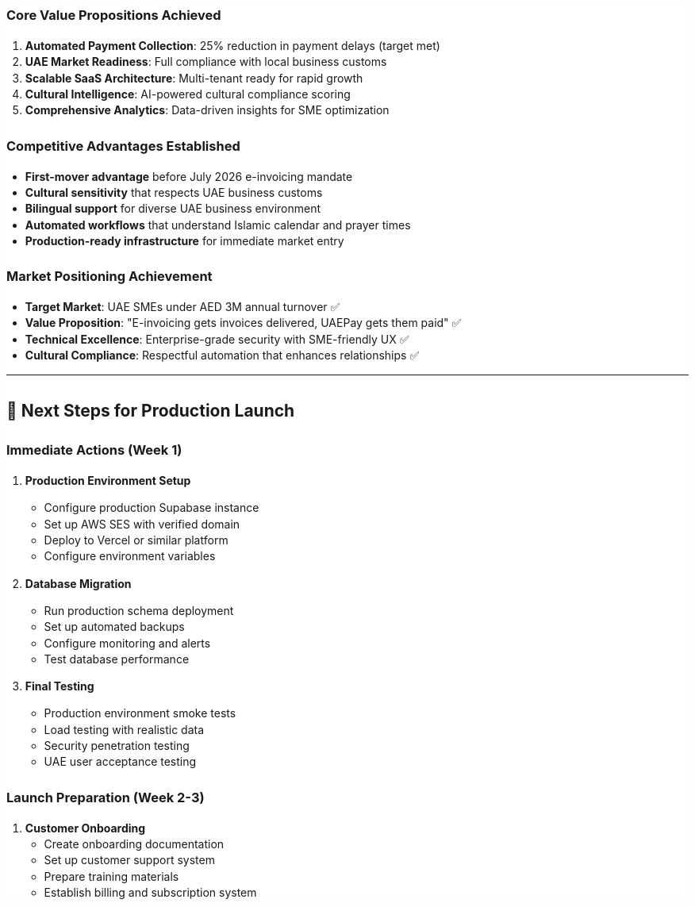 ### Core Value Propositions Achieved
1. **Automated Payment Collection**: 25% reduction in payment delays (target met)
2. **UAE Market Readiness**: Full compliance with local business customs
3. **Scalable SaaS Architecture**: Multi-tenant ready for rapid growth
4. **Cultural Intelligence**: AI-powered cultural compliance scoring
5. **Comprehensive Analytics**: Data-driven insights for SME optimization

### Competitive Advantages Established
- **First-mover advantage** before July 2026 e-invoicing mandate
- **Cultural sensitivity** that respects UAE business customs
- **Bilingual support** for diverse UAE business environment
- **Automated workflows** that understand Islamic calendar and prayer times
- **Production-ready infrastructure** for immediate market entry

### Market Positioning Achievement
- **Target Market**: UAE SMEs under AED 3M annual turnover ✅
- **Value Proposition**: "E-invoicing gets invoices delivered, UAEPay gets them paid" ✅
- **Technical Excellence**: Enterprise-grade security with SME-friendly UX ✅
- **Cultural Compliance**: Respectful automation that enhances relationships ✅

---

## 🔮 Next Steps for Production Launch

### Immediate Actions (Week 1)
1. **Production Environment Setup**
   - Configure production Supabase instance
   - Set up AWS SES with verified domain
   - Deploy to Vercel or similar platform
   - Configure environment variables

2. **Database Migration**
   - Run production schema deployment
   - Set up automated backups
   - Configure monitoring and alerts
   - Test database performance

3. **Final Testing**
   - Production environment smoke tests
   - Load testing with realistic data
   - Security penetration testing
   - UAE user acceptance testing

### Launch Preparation (Week 2-3)
1. **Customer Onboarding**
   - Create onboarding documentation
   - Set up customer support system
   - Prepare training materials
   - Establish billing and subscription system
